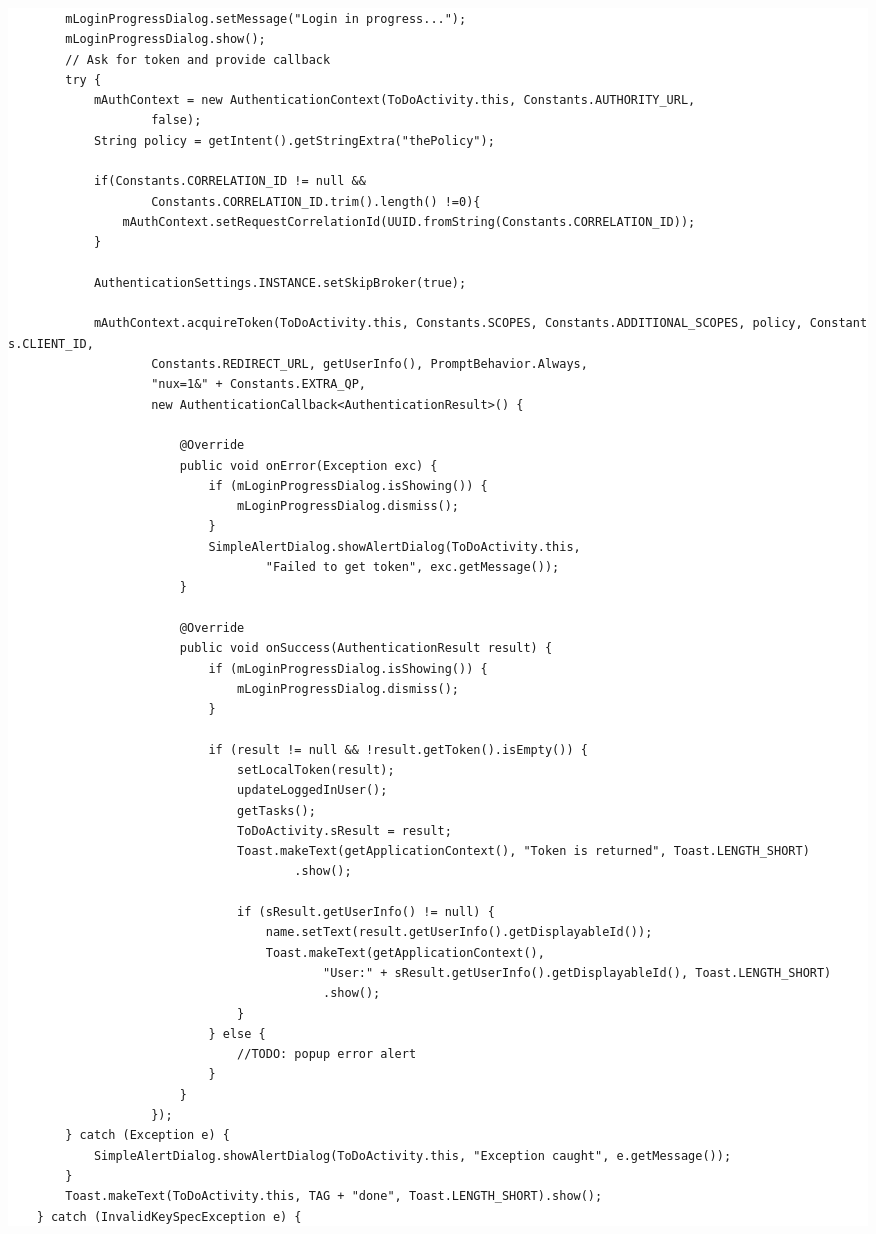 ```
        mLoginProgressDialog.setMessage("Login in progress...");
        mLoginProgressDialog.show();
        // Ask for token and provide callback
        try {
            mAuthContext = new AuthenticationContext(ToDoActivity.this, Constants.AUTHORITY_URL,
                    false);
            String policy = getIntent().getStringExtra("thePolicy");

            if(Constants.CORRELATION_ID != null &&
                    Constants.CORRELATION_ID.trim().length() !=0){
                mAuthContext.setRequestCorrelationId(UUID.fromString(Constants.CORRELATION_ID));
            }

            AuthenticationSettings.INSTANCE.setSkipBroker(true);

            mAuthContext.acquireToken(ToDoActivity.this, Constants.SCOPES, Constants.ADDITIONAL_SCOPES, policy, Constants.CLIENT_ID,
                    Constants.REDIRECT_URL, getUserInfo(), PromptBehavior.Always,
                    "nux=1&" + Constants.EXTRA_QP,
                    new AuthenticationCallback<AuthenticationResult>() {

                        @Override
                        public void onError(Exception exc) {
                            if (mLoginProgressDialog.isShowing()) {
                                mLoginProgressDialog.dismiss();
                            }
                            SimpleAlertDialog.showAlertDialog(ToDoActivity.this,
                                    "Failed to get token", exc.getMessage());
                        }

                        @Override
                        public void onSuccess(AuthenticationResult result) {
                            if (mLoginProgressDialog.isShowing()) {
                                mLoginProgressDialog.dismiss();
                            }

                            if (result != null && !result.getToken().isEmpty()) {
                                setLocalToken(result);
                                updateLoggedInUser();
                                getTasks();
                                ToDoActivity.sResult = result;
                                Toast.makeText(getApplicationContext(), "Token is returned", Toast.LENGTH_SHORT)
                                        .show();

                                if (sResult.getUserInfo() != null) {
                                    name.setText(result.getUserInfo().getDisplayableId());
                                    Toast.makeText(getApplicationContext(),
                                            "User:" + sResult.getUserInfo().getDisplayableId(), Toast.LENGTH_SHORT)
                                            .show();
                                }
                            } else {
                                //TODO: popup error alert
                            }
                        }
                    });
        } catch (Exception e) {
            SimpleAlertDialog.showAlertDialog(ToDoActivity.this, "Exception caught", e.getMessage());
        }
        Toast.makeText(ToDoActivity.this, TAG + "done", Toast.LENGTH_SHORT).show();
    } catch (InvalidKeySpecException e) {
```